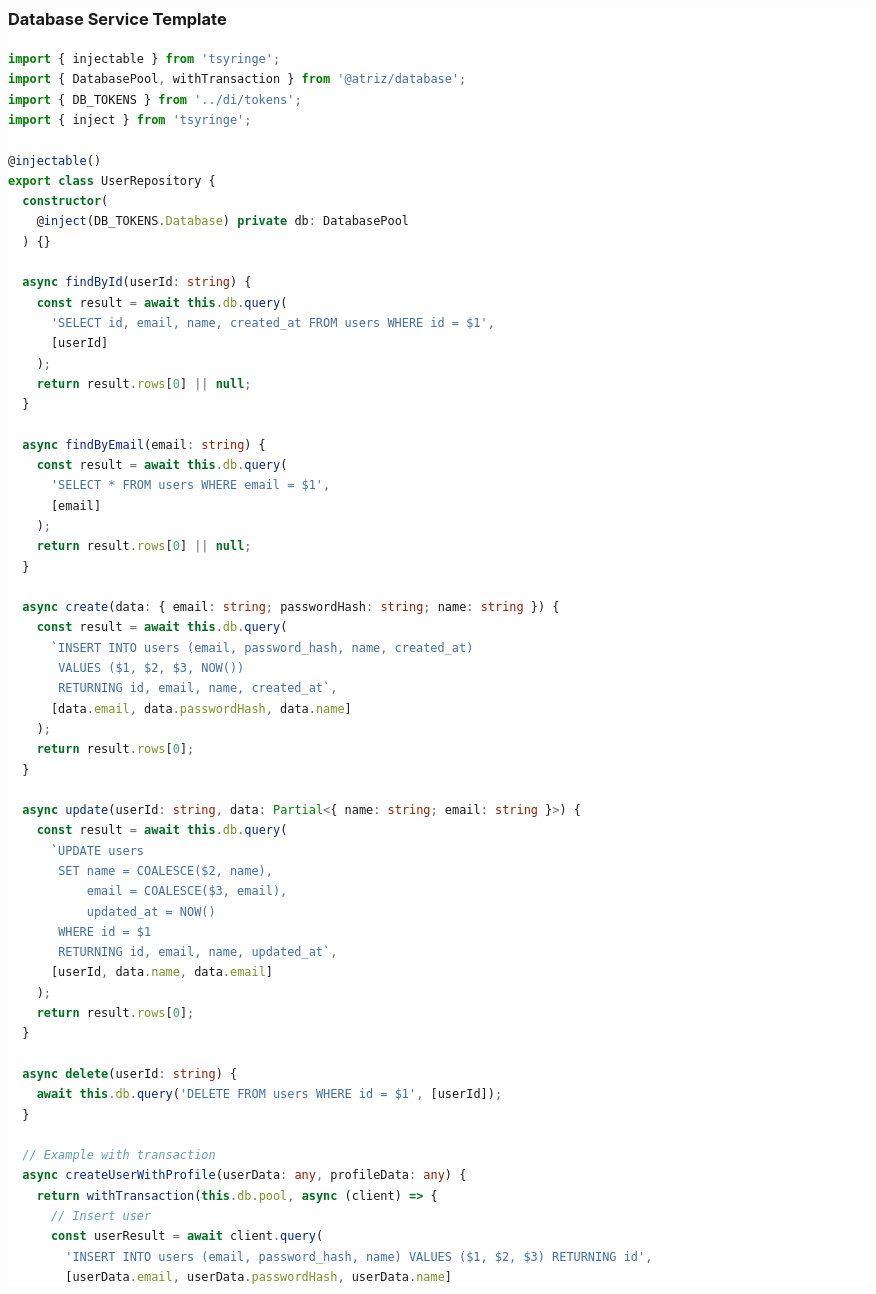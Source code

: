 ### Database Service Template
```typescript
import { injectable } from 'tsyringe';
import { DatabasePool, withTransaction } from '@atriz/database';
import { DB_TOKENS } from '../di/tokens';
import { inject } from 'tsyringe';

@injectable()
export class UserRepository {
  constructor(
    @inject(DB_TOKENS.Database) private db: DatabasePool
  ) {}

  async findById(userId: string) {
    const result = await this.db.query(
      'SELECT id, email, name, created_at FROM users WHERE id = $1',
      [userId]
    );
    return result.rows[0] || null;
  }

  async findByEmail(email: string) {
    const result = await this.db.query(
      'SELECT * FROM users WHERE email = $1',
      [email]
    );
    return result.rows[0] || null;
  }

  async create(data: { email: string; passwordHash: string; name: string }) {
    const result = await this.db.query(
      `INSERT INTO users (email, password_hash, name, created_at)
       VALUES ($1, $2, $3, NOW())
       RETURNING id, email, name, created_at`,
      [data.email, data.passwordHash, data.name]
    );
    return result.rows[0];
  }

  async update(userId: string, data: Partial<{ name: string; email: string }>) {
    const result = await this.db.query(
      `UPDATE users 
       SET name = COALESCE($2, name),
           email = COALESCE($3, email),
           updated_at = NOW()
       WHERE id = $1
       RETURNING id, email, name, updated_at`,
      [userId, data.name, data.email]
    );
    return result.rows[0];
  }

  async delete(userId: string) {
    await this.db.query('DELETE FROM users WHERE id = $1', [userId]);
  }

  // Example with transaction
  async createUserWithProfile(userData: any, profileData: any) {
    return withTransaction(this.db.pool, async (client) => {
      // Insert user
      const userResult = await client.query(
        'INSERT INTO users (email, password_hash, name) VALUES ($1, $2, $3) RETURNING id',
        [userData.email, userData.passwordHash, userData.name]
```